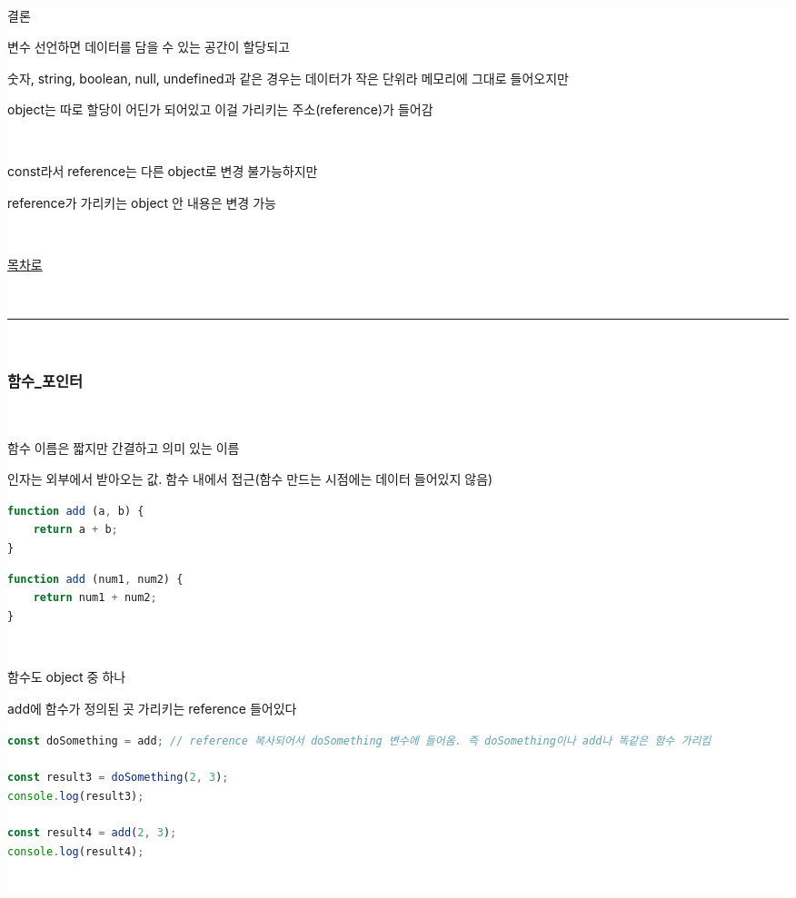 결론

변수 선언하면 데이터를 담을 수 있는 공간이 할당되고

숫자, string, boolean, null, undefined과 같은 경우는 데이터가 작은 단위라 메모리에 그대로 들어오지만

object는 따로 할당이 어딘가 되어있고 이걸 가리키는 주소(reference)가 들어감

<br />

const라서 reference는 다른 object로 변경 불가능하지만

reference가 가리키는 object 안 내용은 변경 가능

<br />

[목차로](#목차)

<br />

---

<br />

### 함수_포인터

<br />

함수 이름은 짧지만 간결하고 의미 있는 이름

인자는 외부에서 받아오는 값. 함수 내에서 접근(함수 만드는 시점에는 데이터 들어있지 않음)

```javascript
function add (a, b) {
    return a + b;
}
```

```javascript
function add (num1, num2) {
    return num1 + num2;
}
```

<br />

함수도 object 중 하나

add에 함수가 정의된 곳 가리키는 reference 들어있다

```javascript
const doSomething = add; // reference 복사되어서 doSomething 변수에 들어옴. 즉 doSomething이나 add나 똑같은 함수 가리킴

const result3 = doSomething(2, 3);
console.log(result3);

const result4 = add(2, 3);
console.log(result4);
```

<br />
